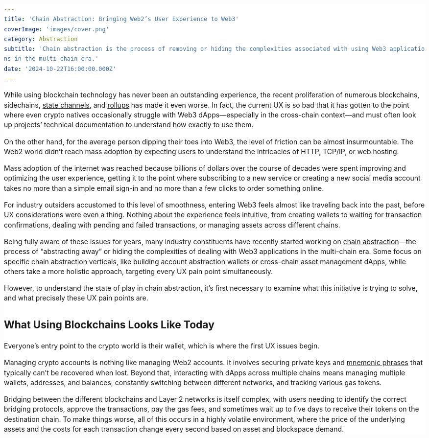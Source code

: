 ```yaml
---
title: 'Chain Abstraction: Bringing Web2’s User Experience to Web3'
coverImage: 'images/cover.png'
category: Abstraction
subtitle: 'Chain abstraction is the process of removing or hiding the complexities associated with using Web3 applications in the multi-chain era.'
date: '2024-10-22T16:00:00.000Z'
---
```


While using blockchain technology has never been an outstanding experience, the recent proliferation of numerous blockchains, sidechains, [state channels](https://www.nervos.org/knowledge-base/what_are_payment_channels), and [rollups](https://www.nervos.org/knowledge-base/what_are_optimistic_rollups) has made it even worse. In fact, the current UX is so bad that it has gotten to the point where even crypto natives occasionally struggle with Web3 dApps—especially in the cross-chain context—and must often look up projects’ technical documentation to understand how exactly to use them.

On the other hand, for the average person dipping their toes into Web3, the level of friction can be almost insurmountable. The Web2 world didn’t reach mass adoption by expecting users to understand the intricacies of HTTP, TCP/IP, or web hosting. 

Mass adoption of the internet was reached because billions of dollars over the course of decades were spent improving and optimizing the user experience, getting it to the point where subscribing to a new service or creating a new social media account takes no more than a simple email sign-in and no more than a few clicks to order something online.

For industry outsiders accustomed to this level of smoothness, entering Web3 feels almost like traveling back into the past, before UX considerations were even a thing. Nothing about the experience feels intuitive, from creating wallets to waiting for transaction confirmations, dealing with pending and failed transactions, or managing assets across different chains.

Being fully aware of these issues for years, many industry constituents have recently started working on [chain abstraction](https://www.nervos.org/knowledge-base/what_is_abstraction_%28explainCKBot%29)—the process of “abstracting away” or hiding the complexities of dealing with Web3 applications in the multi-chain era. Some focus on specific chain abstraction verticals, like building account abstraction wallets or cross-chain asset management dApps, while others take a more holistic approach, targeting every UX pain point simultaneously. 

However, to understand the state of play in chain abstraction, it’s first necessary to examine what this initiative is trying to solve, and what precisely these UX pain points are.


## What Using Blockchains Looks Like Today

Everyone’s entry point to the crypto world is their wallet, which is where the first UX issues begin.

Managing crypto accounts is nothing like managing Web2 accounts. It involves securing private keys and [mnemonic phrases](https://www.nervos.org/knowledge-base/what_is_a_seed_phrase_(explainCKBot)) that typically can’t be recovered when lost. Beyond that, interacting with dApps across multiple chains means managing multiple wallets, addresses, and balances, constantly switching between different networks, and tracking various gas tokens. 

Bridging between the different blockchains and Layer 2 networks is itself complex, with users needing to identify the correct bridging protocols, approve the transactions, pay the gas fees, and sometimes wait up to five days to receive their tokens on the destination chain. To make things worse, all of this occurs in a highly volatile environment, where the price of the underlying assets and the costs for each transaction change every second based on asset and blockspace demand.
